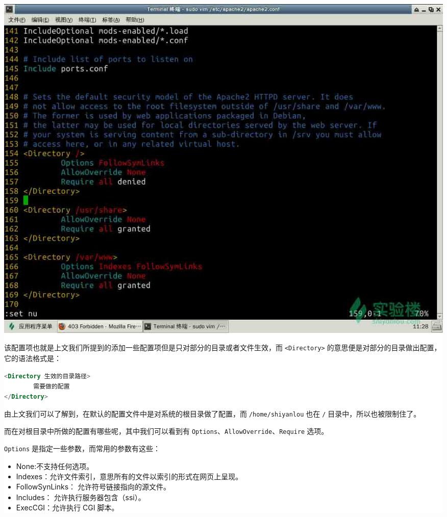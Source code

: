 ![实验楼](img/5e6392e9af3b0cc5790903fa6fdaf1a5.jpg)

该配置项也就是上文我们所提到的添加一些配置项但是只对部分的目录或者文件生效，而 `<Directory>` 的意思便是对部分的目录做出配置，它的语法格式是：

```sql
<Directory 生效的目录路径>
        需要做的配置
</Directory> 
```

由上文我们可以了解到，在默认的配置文件中是对系统的根目录做了配置，而 `/home/shiyanlou` 也在 `/` 目录中，所以也被限制住了。

而在对根目录中所做的配置有哪些呢，其中我们可以看到有 `Options`、`AllowOverride`、`Require` 选项。

`Options` 是指定一些参数，而常用的参数有这些：

*   None:不支持任何选项。
*   Indexes：允许文件索引，意思所有的文件以索引的形式在网页上呈现。
*   FollowSynLinks： 允许符号链接指向的源文件。
*   Includes： 允许执行服务器包含（ssi）。
*   ExecCGI：允许执行 CGI 脚本。
